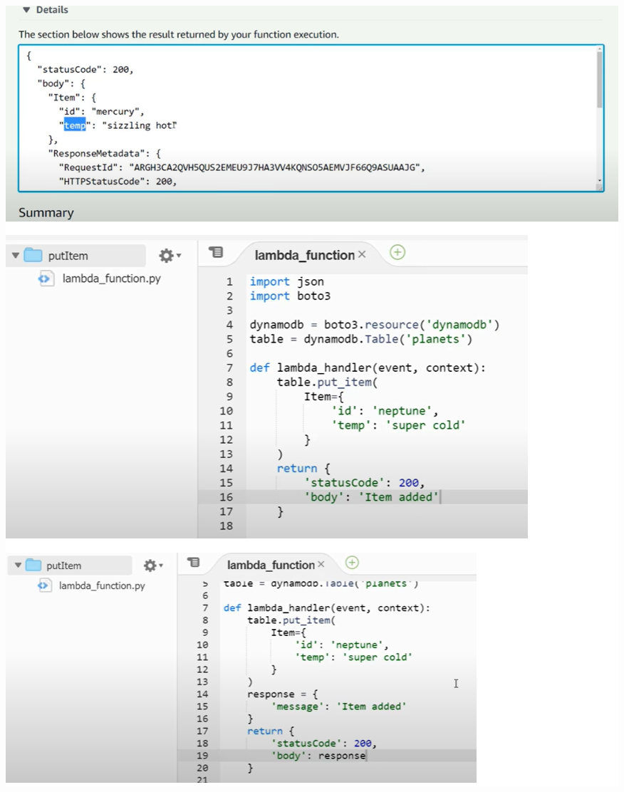 ![1655911432826](image/README/1655911432826.png)

![1655911568609](image/README/1655911568609.png)

![1655911750176](image/README/1655911750176.png)
